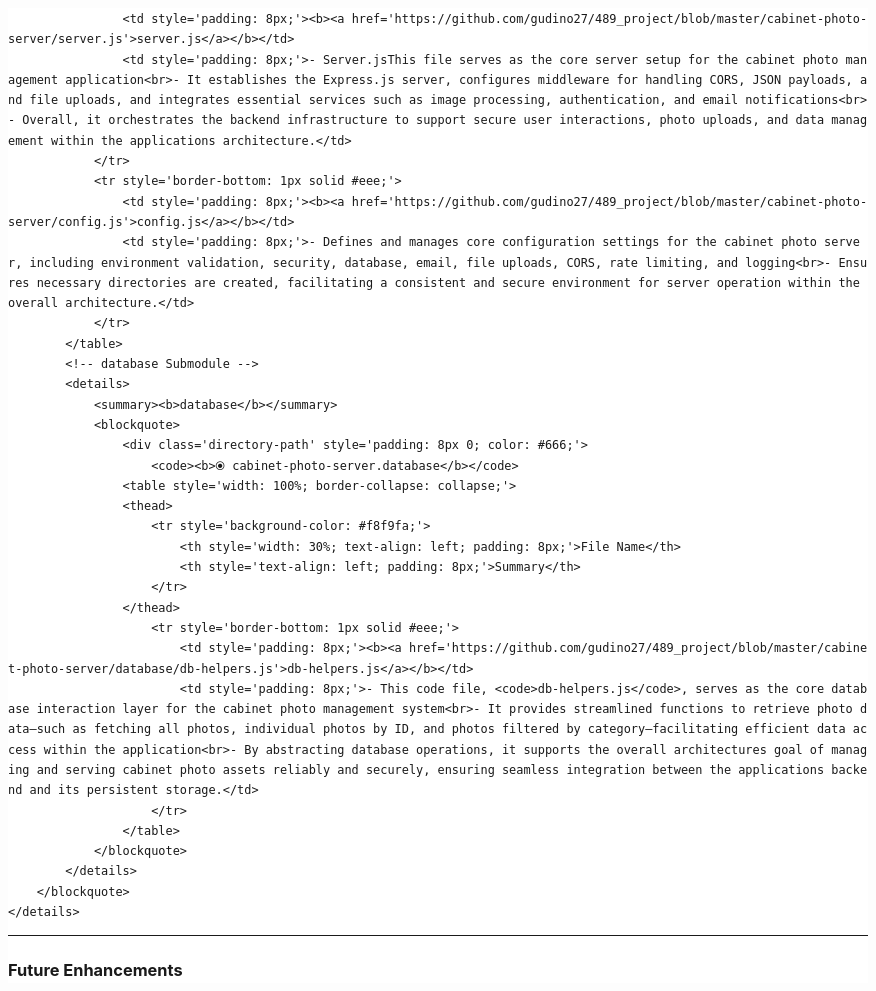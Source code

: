					<td style='padding: 8px;'><b><a href='https://github.com/gudino27/489_project/blob/master/cabinet-photo-server/server.js'>server.js</a></b></td>
					<td style='padding: 8px;'>- Server.jsThis file serves as the core server setup for the cabinet photo management application<br>- It establishes the Express.js server, configures middleware for handling CORS, JSON payloads, and file uploads, and integrates essential services such as image processing, authentication, and email notifications<br>- Overall, it orchestrates the backend infrastructure to support secure user interactions, photo uploads, and data management within the applications architecture.</td>
				</tr>
				<tr style='border-bottom: 1px solid #eee;'>
					<td style='padding: 8px;'><b><a href='https://github.com/gudino27/489_project/blob/master/cabinet-photo-server/config.js'>config.js</a></b></td>
					<td style='padding: 8px;'>- Defines and manages core configuration settings for the cabinet photo server, including environment validation, security, database, email, file uploads, CORS, rate limiting, and logging<br>- Ensures necessary directories are created, facilitating a consistent and secure environment for server operation within the overall architecture.</td>
				</tr>
			</table>
			<!-- database Submodule -->
			<details>
				<summary><b>database</b></summary>
				<blockquote>
					<div class='directory-path' style='padding: 8px 0; color: #666;'>
						<code><b>⦿ cabinet-photo-server.database</b></code>
					<table style='width: 100%; border-collapse: collapse;'>
					<thead>
						<tr style='background-color: #f8f9fa;'>
							<th style='width: 30%; text-align: left; padding: 8px;'>File Name</th>
							<th style='text-align: left; padding: 8px;'>Summary</th>
						</tr>
					</thead>
						<tr style='border-bottom: 1px solid #eee;'>
							<td style='padding: 8px;'><b><a href='https://github.com/gudino27/489_project/blob/master/cabinet-photo-server/database/db-helpers.js'>db-helpers.js</a></b></td>
							<td style='padding: 8px;'>- This code file, <code>db-helpers.js</code>, serves as the core database interaction layer for the cabinet photo management system<br>- It provides streamlined functions to retrieve photo data—such as fetching all photos, individual photos by ID, and photos filtered by category—facilitating efficient data access within the application<br>- By abstracting database operations, it supports the overall architectures goal of managing and serving cabinet photo assets reliably and securely, ensuring seamless integration between the applications backend and its persistent storage.</td>
						</tr>
					</table>
				</blockquote>
			</details>
		</blockquote>
	</details>
</details>

---
### Future Enhancements
